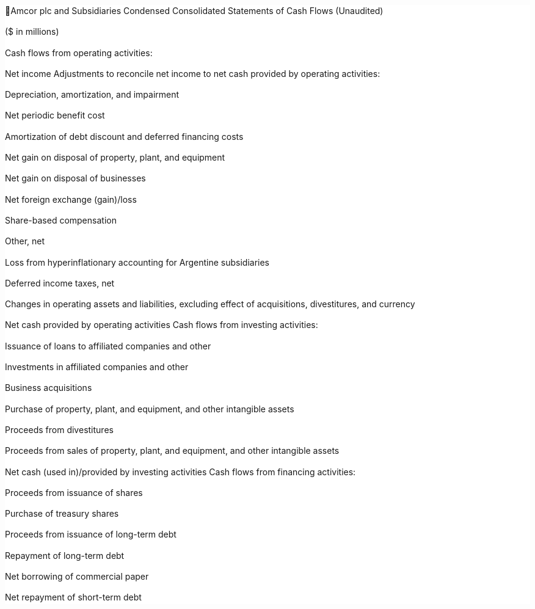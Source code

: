 Amcor plc and Subsidiaries
Condensed Consolidated Statements of Cash Flows
(Unaudited)

($ in millions)

Cash flows from operating activities:

Net income
Adjustments to reconcile net income to net cash provided by operating activities:

Depreciation, amortization, and impairment

Net periodic benefit cost

Amortization of debt discount and deferred financing costs

Net gain on disposal of property, plant, and equipment

Net gain on disposal of businesses

Net foreign exchange (gain)/loss

Share-based compensation

Other, net

Loss from hyperinflationary accounting for Argentine subsidiaries

Deferred income taxes, net

Changes in operating assets and liabilities, excluding effect of acquisitions, divestitures, and currency

Net cash provided by operating activities
Cash flows from investing activities:

Issuance of loans to affiliated companies and other

Investments in affiliated companies and other

Business acquisitions

Purchase of property, plant, and equipment, and other intangible assets

Proceeds from divestitures

Proceeds from sales of property, plant, and equipment, and other intangible assets

Net cash (used in)/provided by investing activities
Cash flows from financing activities:

Proceeds from issuance of shares

Purchase of treasury shares

Proceeds from issuance of long-term debt

Repayment of long-term debt

Net borrowing of commercial paper

Net repayment of short-term debt
